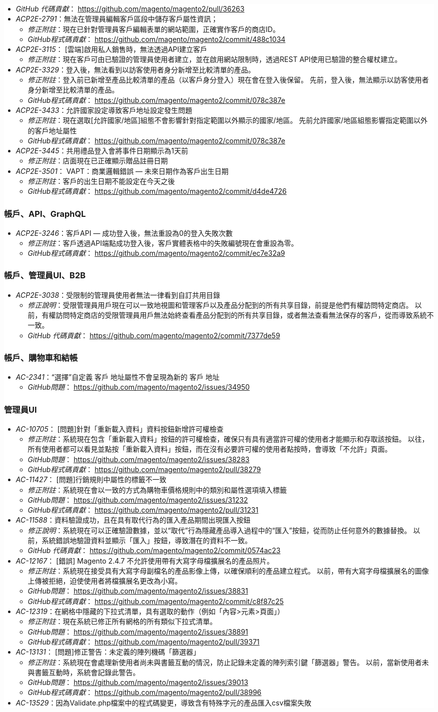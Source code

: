    * _GitHub 代碼貢獻_： <https://github.com/magento/magento2/pull/36263>
* _ACP2E-2791_：無法在管理員編輯客戶區段中儲存客戶屬性資訊；
   * _修正附註_：現在已針對管理員客戶編輯表單的網站範圍，正確實作客戶的商店ID。
   * _GitHub程式碼貢獻_： <https://github.com/magento/magento2/commit/488c1034>
* _ACP2E-3115_： [雲端]啟用私人銷售時，無法透過API建立客戶
   * _修正附註_：現在客戶可由已驗證的管理員使用者建立，並在啟用網站限制時，透過REST API使用已驗證的整合權杖建立。
* _ACP2E-3329_：登入後，無法看到以訪客使用者身分新增至比較清單的產品。
   * _修正附註_：登入前已新增至產品比較清單的產品（以客戶身分登入）現在會在登入後保留。
先前，登入後，無法顯示以訪客使用者身分新增至比較清單的產品。
   * _GitHub程式碼貢獻_： <https://github.com/magento/magento2/commit/078c387e>
* _ACP2E-3433_：允許國家設定導致客戶地址設定發生問題
   * _修正附註_：現在選取[允許國家/地區]組態不會影響針對指定範圍以外顯示的國家/地區。 先前允許國家/地區組態影響指定範圍以外的客戶地址屬性
   * _GitHub程式碼貢獻_： <https://github.com/magento/magento2/commit/078c387e>
* _ACP2E-3445_：共用禮品登入會將事件日期顯示為1天前
   * _修正附註_：店面現在已正確顯示贈品註冊日期
* _ACP2E-3501_： VAPT：商業邏輯錯誤 — 未來日期作為客戶出生日期
   * _修正附註_：客戶的出生日期不能設定在今天之後
   * _GitHub程式碼貢獻_： <https://github.com/magento/magento2/commit/d4de4726>

### 帳戶、API、GraphQL

* _ACP2E-3246_：客戶API — 成功登入後，無法重設為0的登入失敗次數
   * _修正附註_：客戶透過API端點成功登入後，客戶實體表格中的失敗編號現在會重設為零。
   * _GitHub程式碼貢獻_： <https://github.com/magento/magento2/commit/ec7e32a9>

### 帳戶、管理員UI、B2B

* _ACP2E-3038_：受限制的管理員使用者無法一律看到自訂共用目錄
   * _修正說明_：受限管理員用戶現在可以一致地視圖和管理客戶以及產品分配到的所有共享目錄，前提是他們有權訪問特定商店。 以前，有權訪問特定商店的受限管理員用戶無法始終查看產品分配到的所有共享目錄，或者無法查看無法保存的客戶，從而導致系統不一致。
   * _GitHub 代碼貢獻_： <https://github.com/magento/magento2/commit/7377de59>

### 帳戶、購物車和結帳

* _AC-2341_：“選擇”自定義 客戶 地址屬性不會呈現為新的 客戶 地址
   * _GitHub問題_： <https://github.com/magento/magento2/issues/34950>

### 管理員UI

* _AC-10705_： [問題]針對「重新載入資料」資料按鈕新增許可權檢查
   * _修正附註_：系統現在包含「重新載入資料」按鈕的許可權檢查，確保只有具有適當許可權的使用者才能顯示和存取該按鈕。 以往，所有使用者都可以看見並點按「重新載入資料」按鈕，而在沒有必要許可權的使用者點按時，會導致「不允許」頁面。
   * _GitHub問題_： <https://github.com/magento/magento2/issues/38283>
   * _GitHub程式碼貢獻_： <https://github.com/magento/magento2/pull/38279>
* _AC-11427_： [問題]行銷規則中屬性的標籤不一致
   * _修正附註_：系統現在會以一致的方式為購物車價格規則中的類別和屬性選項填入標籤
   * _GitHub問題_： <https://github.com/magento/magento2/issues/31232>
   * _GitHub程式碼貢獻_： <https://github.com/magento/magento2/pull/31231>
* _AC-11588_：資料驗證成功，且在具有取代行為的匯入產品期間出現匯入按鈕
   * _修正說明_：系統現在可以正確驗證數據，並以“取代”行為隱藏產品導入過程中的“匯入”按鈕，從而防止任何意外的數據替換。 以前，系統錯誤地驗證資料並顯示「匯入」按鈕，導致潛在的資料不一致。
   * _GitHub 代碼貢獻_： <https://github.com/magento/magento2/commit/0574ac23>
* _AC-12167_： [錯誤] Magento 2.4.7 不允許使用帶有大寫字母檔擴展名的產品照片。
   * _修正附註_：系統現在接受具有大寫字母副檔名的產品影像上傳，以確保順利的產品建立程式。 以前，帶有大寫字母檔擴展名的圖像上傳被拒絕，迫使使用者將檔擴展名更改為小寫。
   * _GitHub問題_： <https://github.com/magento/magento2/issues/38831>
   * _GitHub程式碼貢獻_： <https://github.com/magento/magento2/commit/c8f87c25>
* _AC-12319_：在網格中隱藏的下拉式清單，具有選取的動作（例如「內容>元素>頁面」）
   * _修正附註_：現在系統已修正所有網格的所有類似下拉式清單。
   * _GitHub問題_： <https://github.com/magento/magento2/issues/38891>
   * _GitHub程式碼貢獻_： <https://github.com/magento/magento2/pull/39371>
* _AC-13131_： [問題]修正警告：未定義的陣列機碼「篩選器」
   * _修正附註_：系統現在會處理新使用者尚未與書籤互動的情況，防止記錄未定義的陣列索引鍵「篩選器」警告。 以前，當新使用者未與書籤互動時，系統會記錄此警告。
   * _GitHub問題_： <https://github.com/magento/magento2/issues/39013>
   * _GitHub程式碼貢獻_： <https://github.com/magento/magento2/pull/38996>
* _AC-13529_：因為Validate.php檔案中的程式碼變更，導致含有特殊字元的產品匯入csv檔案失敗